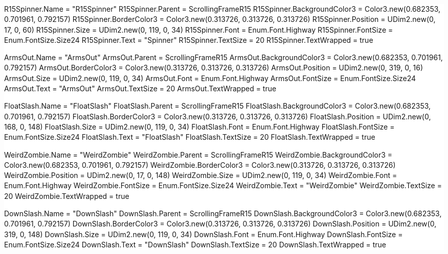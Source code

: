 R15Spinner.Name = "R15Spinner"
R15Spinner.Parent = ScrollingFrameR15
R15Spinner.BackgroundColor3 = Color3.new(0.682353, 0.701961, 0.792157)
R15Spinner.BorderColor3 = Color3.new(0.313726, 0.313726, 0.313726)
R15Spinner.Position = UDim2.new(0, 17, 0, 60)
R15Spinner.Size = UDim2.new(0, 119, 0, 34)
R15Spinner.Font = Enum.Font.Highway
R15Spinner.FontSize = Enum.FontSize.Size24
R15Spinner.Text = "Spinner"
R15Spinner.TextSize = 20
R15Spinner.TextWrapped = true
 
ArmsOut.Name = "ArmsOut"
ArmsOut.Parent = ScrollingFrameR15
ArmsOut.BackgroundColor3 = Color3.new(0.682353, 0.701961, 0.792157)
ArmsOut.BorderColor3 = Color3.new(0.313726, 0.313726, 0.313726)
ArmsOut.Position = UDim2.new(0, 319, 0, 16)
ArmsOut.Size = UDim2.new(0, 119, 0, 34)
ArmsOut.Font = Enum.Font.Highway
ArmsOut.FontSize = Enum.FontSize.Size24
ArmsOut.Text = "ArmsOut"
ArmsOut.TextSize = 20
ArmsOut.TextWrapped = true
 
FloatSlash.Name = "FloatSlash"
FloatSlash.Parent = ScrollingFrameR15
FloatSlash.BackgroundColor3 = Color3.new(0.682353, 0.701961, 0.792157)
FloatSlash.BorderColor3 = Color3.new(0.313726, 0.313726, 0.313726)
FloatSlash.Position = UDim2.new(0, 168, 0, 148)
FloatSlash.Size = UDim2.new(0, 119, 0, 34)
FloatSlash.Font = Enum.Font.Highway
FloatSlash.FontSize = Enum.FontSize.Size24
FloatSlash.Text = "FloatSlash"
FloatSlash.TextSize = 20
FloatSlash.TextWrapped = true
 
WeirdZombie.Name = "WeirdZombie"
WeirdZombie.Parent = ScrollingFrameR15
WeirdZombie.BackgroundColor3 = Color3.new(0.682353, 0.701961, 0.792157)
WeirdZombie.BorderColor3 = Color3.new(0.313726, 0.313726, 0.313726)
WeirdZombie.Position = UDim2.new(0, 17, 0, 148)
WeirdZombie.Size = UDim2.new(0, 119, 0, 34)
WeirdZombie.Font = Enum.Font.Highway
WeirdZombie.FontSize = Enum.FontSize.Size24
WeirdZombie.Text = "WeirdZombie"
WeirdZombie.TextSize = 20
WeirdZombie.TextWrapped = true
 
DownSlash.Name = "DownSlash"
DownSlash.Parent = ScrollingFrameR15
DownSlash.BackgroundColor3 = Color3.new(0.682353, 0.701961, 0.792157)
DownSlash.BorderColor3 = Color3.new(0.313726, 0.313726, 0.313726)
DownSlash.Position = UDim2.new(0, 319, 0, 148)
DownSlash.Size = UDim2.new(0, 119, 0, 34)
DownSlash.Font = Enum.Font.Highway
DownSlash.FontSize = Enum.FontSize.Size24
DownSlash.Text = "DownSlash"
DownSlash.TextSize = 20
DownSlash.TextWrapped = true
 
